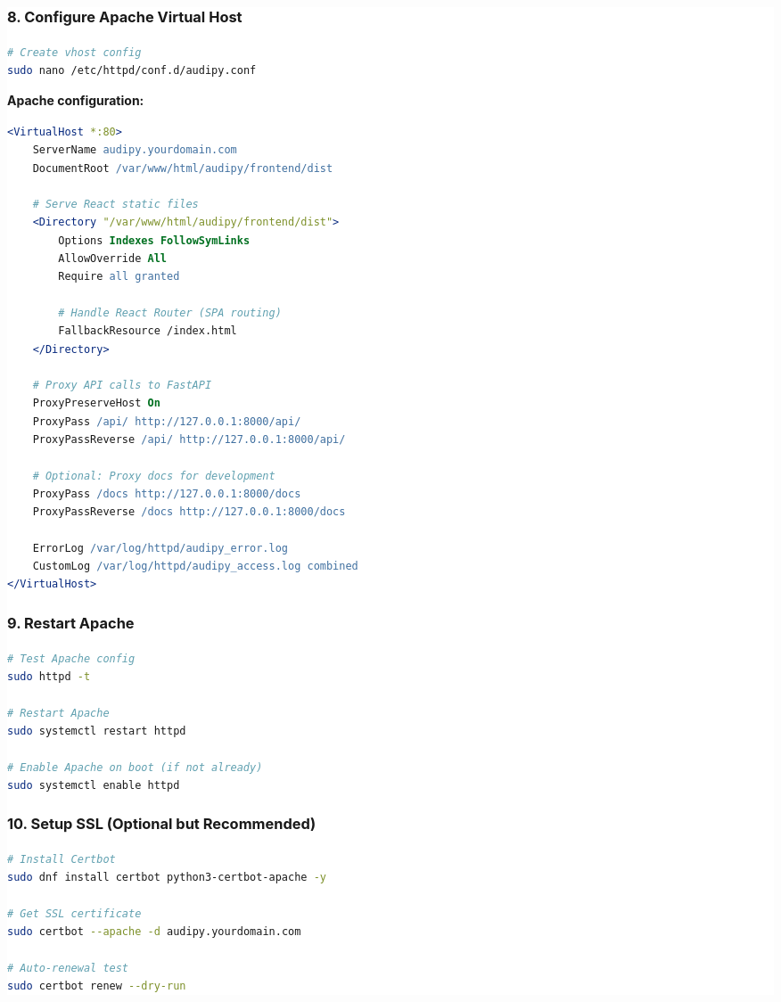 ### **8. Configure Apache Virtual Host**
```bash
# Create vhost config
sudo nano /etc/httpd/conf.d/audipy.conf
```

**Apache configuration:**
```apache
<VirtualHost *:80>
    ServerName audipy.yourdomain.com
    DocumentRoot /var/www/html/audipy/frontend/dist
    
    # Serve React static files
    <Directory "/var/www/html/audipy/frontend/dist">
        Options Indexes FollowSymLinks
        AllowOverride All
        Require all granted
        
        # Handle React Router (SPA routing)
        FallbackResource /index.html
    </Directory>
    
    # Proxy API calls to FastAPI
    ProxyPreserveHost On
    ProxyPass /api/ http://127.0.0.1:8000/api/
    ProxyPassReverse /api/ http://127.0.0.1:8000/api/
    
    # Optional: Proxy docs for development
    ProxyPass /docs http://127.0.0.1:8000/docs
    ProxyPassReverse /docs http://127.0.0.1:8000/docs
    
    ErrorLog /var/log/httpd/audipy_error.log
    CustomLog /var/log/httpd/audipy_access.log combined
</VirtualHost>
```

### **9. Restart Apache**
```bash
# Test Apache config
sudo httpd -t

# Restart Apache
sudo systemctl restart httpd

# Enable Apache on boot (if not already)
sudo systemctl enable httpd
```

### **10. Setup SSL (Optional but Recommended)**
```bash
# Install Certbot
sudo dnf install certbot python3-certbot-apache -y

# Get SSL certificate
sudo certbot --apache -d audipy.yourdomain.com

# Auto-renewal test
sudo certbot renew --dry-run
```

